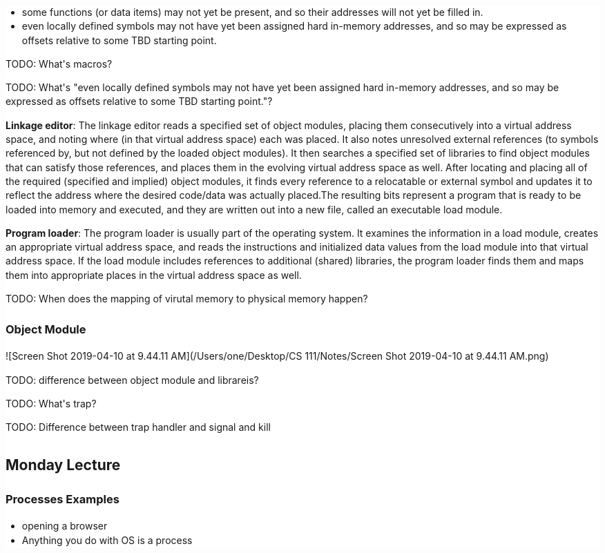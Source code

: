 - some functions (or data items) may not yet be present, and so their addresses will not yet be filled in.
- even locally defined symbols may not have yet been assigned hard in-memory addresses, and so may be expressed as offsets relative to some TBD starting point.

TODO: What's macros?

TODO: What's "even locally defined symbols may not have yet been assigned hard in-memory addresses, and so may be expressed as offsets relative to some TBD starting point."?



**Linkage editor**: The linkage editor reads a specified set of object modules, placing them consecutively into a virtual address space, and noting where (in that virtual address space) each was placed. It also notes unresolved external references (to symbols referenced by, but not defined by the loaded object modules). It then searches a specified set of libraries to find object modules that can satisfy those references, and places them in the evolving virtual address space as well. After locating and placing all of the required (specified and implied) object modules, it finds every reference to a relocatable or external symbol and updates it to reflect the address where the desired code/data was actually placed.The resulting bits represent a program that is ready to be loaded into memory and executed, and they are written out into a new file, called an executable load module.



**Program loader**: The program loader is usually part of the operating system. It examines the information in a load module, creates an appropriate virtual address space, and reads the instructions and initialized data values from the load module into that virtual address space. If the load module includes references to additional (shared) libraries, the program loader finds them and maps them into appropriate places in the virtual address space as well.



TODO: When does the mapping of virutal memory to physical memory happen? 



### Object Module

![Screen Shot 2019-04-10 at 9.44.11 AM](/Users/one/Desktop/CS 111/Notes/Screen Shot 2019-04-10 at 9.44.11 AM.png)



TODO: difference between object module and librareis?

TODO: What's trap?

TODO: Difference between trap handler and signal and kill







## Monday Lecture

### Processes Examples

- opening a browser
- Anything you do with OS is a process
